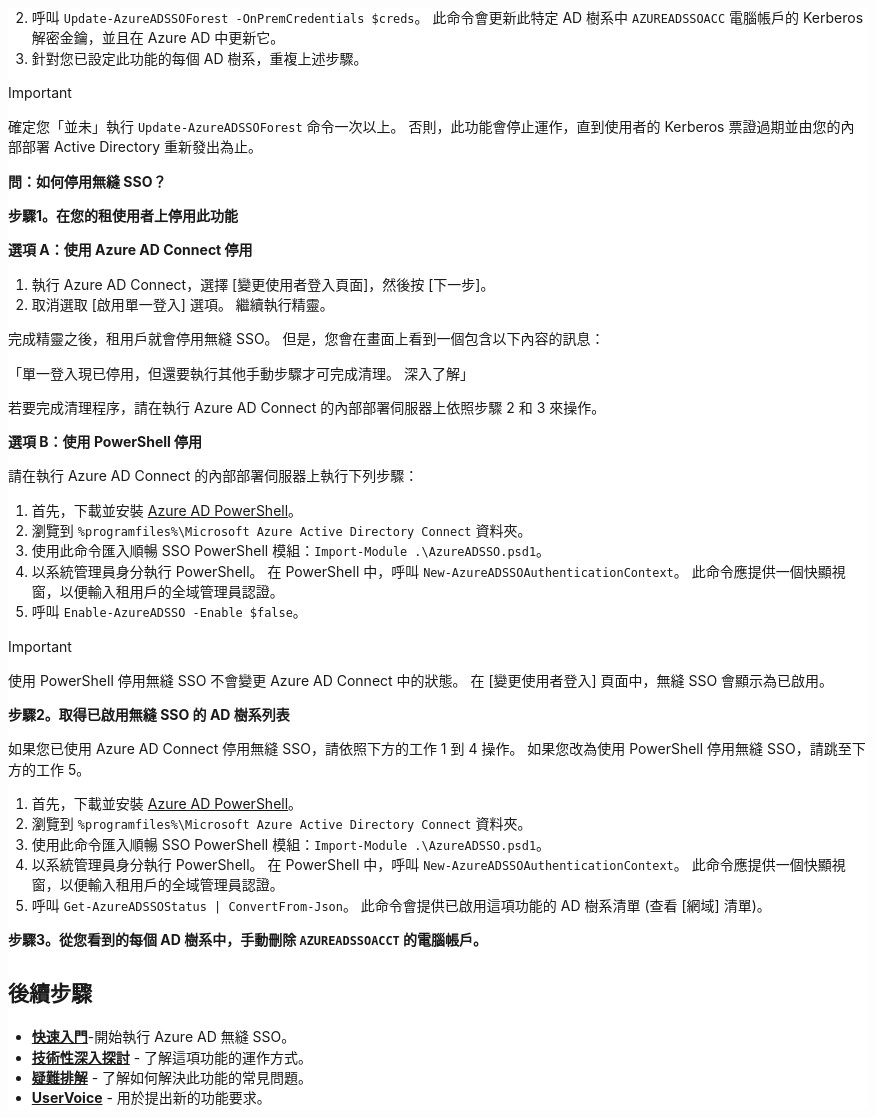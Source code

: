    2. 呼叫 `Update-AzureADSSOForest -OnPremCredentials $creds`。 此命令會更新此特定 AD 樹系中 `AZUREADSSOACC` 電腦帳戶的 Kerberos 解密金鑰，並且在 Azure AD 中更新它。
   3. 針對您已設定此功能的每個 AD 樹系，重複上述步驟。

   >[!IMPORTANT]
   >確定您「並未」執行 `Update-AzureADSSOForest` 命令一次以上。 否則，此功能會停止運作，直到使用者的 Kerberos 票證過期並由您的內部部署 Active Directory 重新發出為止。

**問：如何停用無縫 SSO？**

   **步驟1。在您的租使用者上停用此功能**

   **選項 A：使用 Azure AD Connect 停用**
    
   1. 執行 Azure AD Connect，選擇 [變更使用者登入頁面]，然後按 [下一步]。
   2. 取消選取 [啟用單一登入] 選項。 繼續執行精靈。

   完成精靈之後，租用戶就會停用無縫 SSO。 但是，您會在畫面上看到一個包含以下內容的訊息：

   「單一登入現已停用，但還要執行其他手動步驟才可完成清理。 深入了解」

   若要完成清理程序，請在執行 Azure AD Connect 的內部部署伺服器上依照步驟 2 和 3 來操作。

   **選項 B：使用 PowerShell 停用**

   請在執行 Azure AD Connect 的內部部署伺服器上執行下列步驟：

   1. 首先，下載並安裝 [Azure AD PowerShell](https://docs.microsoft.com/powershell/azure/active-directory/overview)。
   2. 瀏覽到 `%programfiles%\Microsoft Azure Active Directory Connect` 資料夾。
   3. 使用此命令匯入順暢 SSO PowerShell 模組：`Import-Module .\AzureADSSO.psd1`。
   4. 以系統管理員身分執行 PowerShell。 在 PowerShell 中，呼叫 `New-AzureADSSOAuthenticationContext`。 此命令應提供一個快顯視窗，以便輸入租用戶的全域管理員認證。
   5. 呼叫 `Enable-AzureADSSO -Enable $false`。

   >[!IMPORTANT]
   >使用 PowerShell 停用無縫 SSO 不會變更 Azure AD Connect 中的狀態。 在 [變更使用者登入] 頁面中，無縫 SSO 會顯示為已啟用。

   **步驟2。取得已啟用無縫 SSO 的 AD 樹系列表**

   如果您已使用 Azure AD Connect 停用無縫 SSO，請依照下方的工作 1 到 4 操作。 如果您改為使用 PowerShell 停用無縫 SSO，請跳至下方的工作 5。

   1. 首先，下載並安裝 [Azure AD PowerShell](https://docs.microsoft.com/powershell/azure/active-directory/overview)。
   2. 瀏覽到 `%programfiles%\Microsoft Azure Active Directory Connect` 資料夾。
   3. 使用此命令匯入順暢 SSO PowerShell 模組：`Import-Module .\AzureADSSO.psd1`。
   4. 以系統管理員身分執行 PowerShell。 在 PowerShell 中，呼叫 `New-AzureADSSOAuthenticationContext`。 此命令應提供一個快顯視窗，以便輸入租用戶的全域管理員認證。
   5. 呼叫 `Get-AzureADSSOStatus | ConvertFrom-Json`。 此命令會提供已啟用這項功能的 AD 樹系清單 (查看 [網域] 清單)。

   **步驟3。從您看到的每個 AD 樹系中，手動刪除 `AZUREADSSOACCT` 的電腦帳戶。**

## <a name="next-steps"></a>後續步驟

- [**快速入門**](how-to-connect-sso-quick-start.md)-開始執行 Azure AD 無縫 SSO。
- [**技術性深入探討**](how-to-connect-sso-how-it-works.md) - 了解這項功能的運作方式。
- [**疑難排解**](tshoot-connect-sso.md) - 了解如何解決此功能的常見問題。
- [**UserVoice**](https://feedback.azure.com/forums/169401-azure-active-directory/category/160611-directory-synchronization-aad-connect) - 用於提出新的功能要求。
